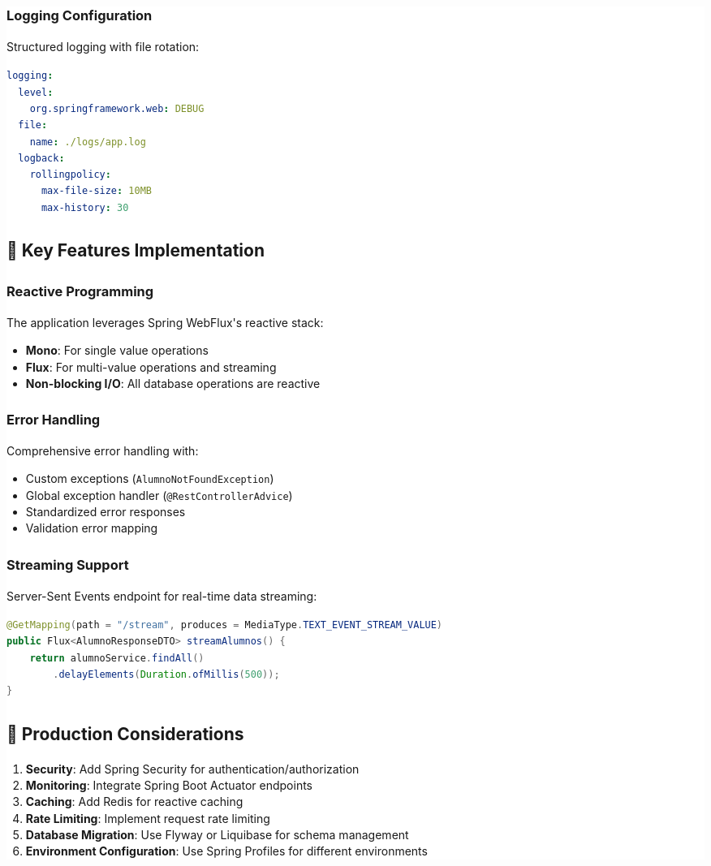 ### Logging Configuration

Structured logging with file rotation:

```yaml
logging:
  level:
    org.springframework.web: DEBUG
  file:
    name: ./logs/app.log
  logback:
    rollingpolicy:
      max-file-size: 10MB
      max-history: 30
```

## 🔧 Key Features Implementation

### Reactive Programming

The application leverages Spring WebFlux's reactive stack:

- **Mono**: For single value operations
- **Flux**: For multi-value operations and streaming
- **Non-blocking I/O**: All database operations are reactive

### Error Handling

Comprehensive error handling with:

- Custom exceptions (`AlumnoNotFoundException`)
- Global exception handler (`@RestControllerAdvice`)
- Standardized error responses
- Validation error mapping

### Streaming Support

Server-Sent Events endpoint for real-time data streaming:

```java
@GetMapping(path = "/stream", produces = MediaType.TEXT_EVENT_STREAM_VALUE)
public Flux<AlumnoResponseDTO> streamAlumnos() {
    return alumnoService.findAll()
        .delayElements(Duration.ofMillis(500));
}
```

## 🚀 Production Considerations

1. **Security**: Add Spring Security for authentication/authorization
2. **Monitoring**: Integrate Spring Boot Actuator endpoints
3. **Caching**: Add Redis for reactive caching
4. **Rate Limiting**: Implement request rate limiting
5. **Database Migration**: Use Flyway or Liquibase for schema management
6. **Environment Configuration**: Use Spring Profiles for different environments
